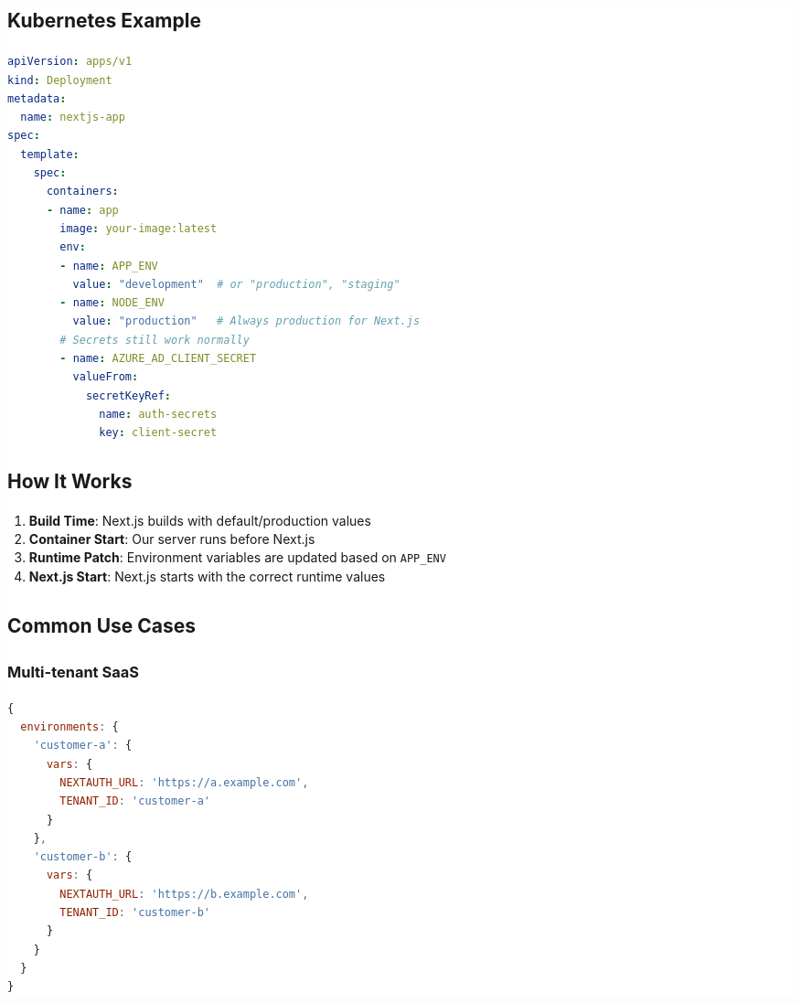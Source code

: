 ## Kubernetes Example

```yaml
apiVersion: apps/v1
kind: Deployment
metadata:
  name: nextjs-app
spec:
  template:
    spec:
      containers:
      - name: app
        image: your-image:latest
        env:
        - name: APP_ENV
          value: "development"  # or "production", "staging"
        - name: NODE_ENV
          value: "production"   # Always production for Next.js
        # Secrets still work normally
        - name: AZURE_AD_CLIENT_SECRET
          valueFrom:
            secretKeyRef:
              name: auth-secrets
              key: client-secret
```

## How It Works

1. **Build Time**: Next.js builds with default/production values
2. **Container Start**: Our server runs before Next.js
3. **Runtime Patch**: Environment variables are updated based on `APP_ENV`
4. **Next.js Start**: Next.js starts with the correct runtime values

## Common Use Cases

### Multi-tenant SaaS
```javascript
{
  environments: {
    'customer-a': {
      vars: {
        NEXTAUTH_URL: 'https://a.example.com',
        TENANT_ID: 'customer-a'
      }
    },
    'customer-b': {
      vars: {
        NEXTAUTH_URL: 'https://b.example.com',
        TENANT_ID: 'customer-b'
      }
    }
  }
}
```
